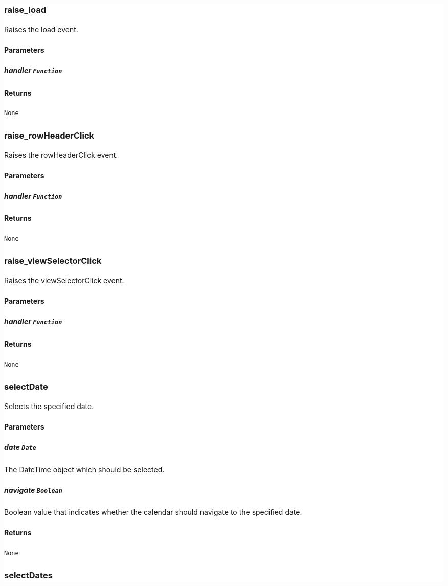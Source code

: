 ### raise_load

Raises the load event.

#### Parameters

##### handler `Function`

#### Returns

`None` 

### raise_rowHeaderClick

Raises the rowHeaderClick event.

#### Parameters

##### handler `Function`

#### Returns

`None` 

### raise_viewSelectorClick

Raises the viewSelectorClick event.

#### Parameters

##### handler `Function`

#### Returns

`None` 

### selectDate

Selects the specified date.

#### Parameters

##### date `Date`

The DateTime object which should be selected.

##### navigate `Boolean`

Boolean value that indicates whether the calendar should navigate to the specified date.	

#### Returns

`None` 

### selectDates
